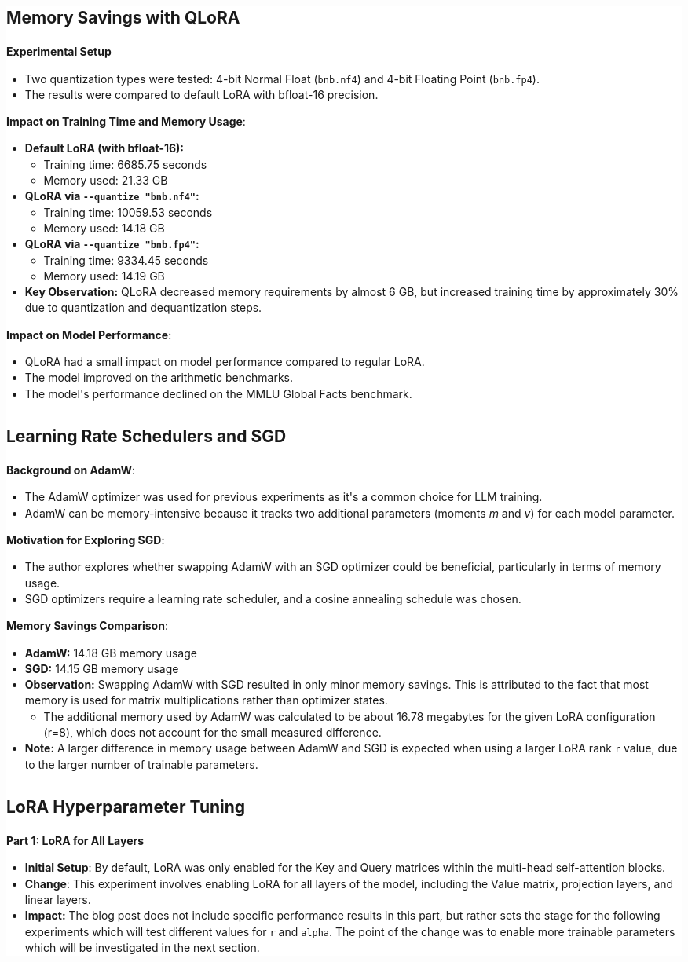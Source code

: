## Memory Savings with QLoRA


**Experimental Setup**
*   Two quantization types were tested: 4-bit Normal Float (`bnb.nf4`) and 4-bit Floating Point (`bnb.fp4`).
*   The results were compared to default LoRA with bfloat-16 precision.

**Impact on Training Time and Memory Usage**:
*   **Default LoRA (with bfloat-16):**
    *   Training time: 6685.75 seconds
    *   Memory used: 21.33 GB
*   **QLoRA via `--quantize "bnb.nf4"`:**
    *   Training time: 10059.53 seconds
    *   Memory used: 14.18 GB
*   **QLoRA via `--quantize "bnb.fp4"`:**
    *   Training time: 9334.45 seconds
    *   Memory used: 14.19 GB
*   **Key Observation:** QLoRA decreased memory requirements by almost 6 GB, but increased training time by approximately 30% due to quantization and dequantization steps.

**Impact on Model Performance**:
*   QLoRA had a small impact on model performance compared to regular LoRA.
*   The model improved on the arithmetic benchmarks.
*   The model's performance declined on the MMLU Global Facts benchmark.

## Learning Rate Schedulers and SGD

**Background on AdamW**:
*   The AdamW optimizer was used for previous experiments as it's a common choice for LLM training.
*   AdamW can be memory-intensive because it tracks two additional parameters (moments *m* and *v*) for each model parameter.

**Motivation for Exploring SGD**:
*   The author explores whether swapping AdamW with an SGD optimizer could be beneficial, particularly in terms of memory usage.
*   SGD optimizers require a learning rate scheduler, and a cosine annealing schedule was chosen.

**Memory Savings Comparison**:
*   **AdamW:** 14.18 GB memory usage
*   **SGD:** 14.15 GB memory usage
*   **Observation:** Swapping AdamW with SGD resulted in only minor memory savings. This is attributed to the fact that most memory is used for matrix multiplications rather than optimizer states.
    *   The additional memory used by AdamW was calculated to be about 16.78 megabytes for the given LoRA configuration (r=8), which does not account for the small measured difference.
*   **Note:** A larger difference in memory usage between AdamW and SGD is expected when using a larger LoRA rank `r` value, due to the larger number of trainable parameters.

## LoRA Hyperparameter Tuning

**Part 1: LoRA for All Layers**

*   **Initial Setup**: By default, LoRA was only enabled for the Key and Query matrices within the multi-head self-attention blocks.
*   **Change**: This experiment involves enabling LoRA for all layers of the model, including the Value matrix, projection layers, and linear layers.
*   **Impact:** The blog post does not include specific performance results in this part, but rather sets the stage for the following experiments which will test different values for `r` and `alpha`. The point of the change was to enable more trainable parameters which will be investigated in the next section.
